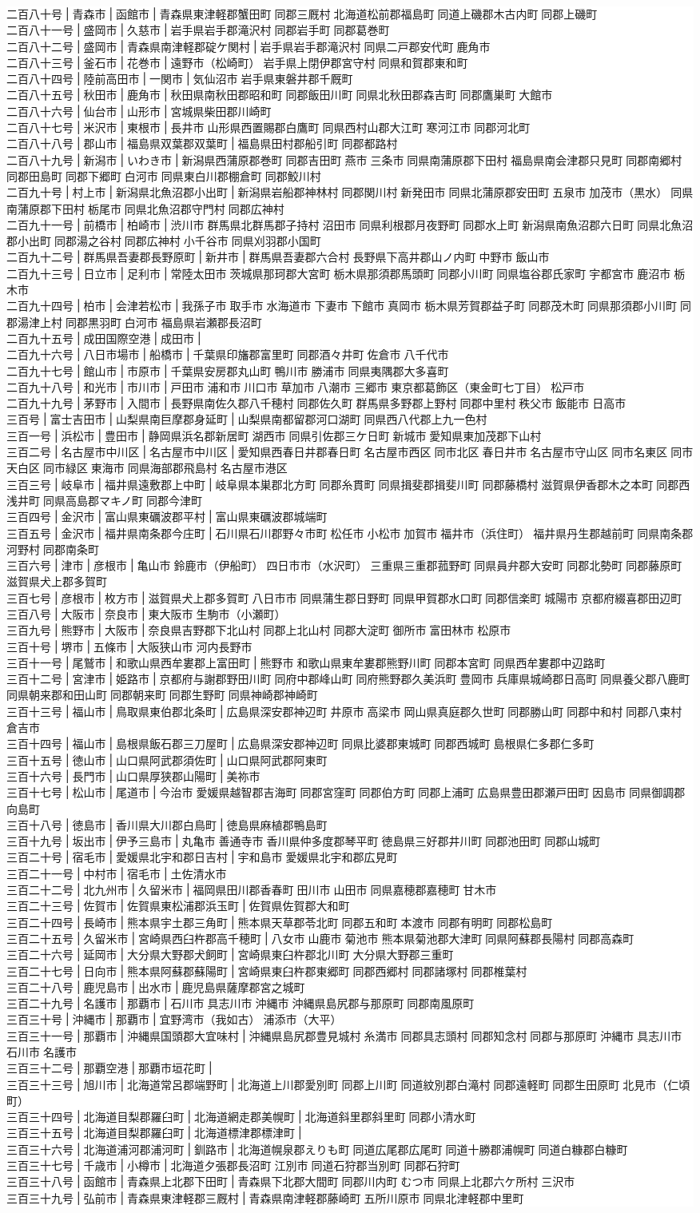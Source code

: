 二百八十号 | 青森市 | 函館市 | 青森県東津軽郡蟹田町 同郡三厩村 北海道松前郡福島町 同道上磯郡木古内町 同郡上磯町  
二百八十一号 | 盛岡市 | 久慈市 | 岩手県岩手郡滝沢村 同郡岩手町 同郡葛巻町  
二百八十二号 | 盛岡市 | 青森県南津軽郡碇ケ関村 | 岩手県岩手郡滝沢村 同県二戸郡安代町 鹿角市  
二百八十三号 | 釜石市 | 花巻市 | 遠野市（松崎町） 岩手県上閉伊郡宮守村 同県和賀郡東和町  
二百八十四号 | 陸前高田市 | 一関市 | 気仙沼市 岩手県東磐井郡千厩町  
二百八十五号 | 秋田市 | 鹿角市 | 秋田県南秋田郡昭和町 同郡飯田川町 同県北秋田郡森吉町 同郡鷹巣町 大館市  
二百八十六号 | 仙台市 | 山形市 | 宮城県柴田郡川崎町  
二百八十七号 | 米沢市 | 東根市 | 長井市 山形県西置賜郡白鷹町 同県西村山郡大江町 寒河江市 同郡河北町  
二百八十八号 | 郡山市 | 福島県双葉郡双葉町 | 福島県田村郡船引町 同郡都路村  
二百八十九号 | 新潟市 | いわき市 | 新潟県西蒲原郡巻町 同郡吉田町 燕市 三条市 同県南蒲原郡下田村 福島県南会津郡只見町 同郡南郷村 同郡田島町 同郡下郷町 白河市 同県東白川郡棚倉町 同郡鮫川村  
二百九十号 | 村上市 | 新潟県北魚沼郡小出町 | 新潟県岩船郡神林村 同郡関川村 新発田市 同県北蒲原郡安田町 五泉市 加茂市（黒水） 同県南蒲原郡下田村 栃尾市 同県北魚沼郡守門村 同郡広神村  
二百九十一号 | 前橋市 | 柏崎市 | 渋川市 群馬県北群馬郡子持村 沼田市 同県利根郡月夜野町 同郡水上町 新潟県南魚沼郡六日町 同県北魚沼郡小出町 同郡湯之谷村 同郡広神村 小千谷市 同県刈羽郡小国町  
二百九十二号 | 群馬県吾妻郡長野原町 | 新井市 | 群馬県吾妻郡六合村 長野県下高井郡山ノ内町 中野市 飯山市  
二百九十三号 | 日立市 | 足利市 | 常陸太田市 茨城県那珂郡大宮町 栃木県那須郡馬頭町 同郡小川町 同県塩谷郡氏家町 宇都宮市 鹿沼市 栃木市  
二百九十四号 | 柏市 | 会津若松市 | 我孫子市 取手市 水海道市 下妻市 下館市 真岡市 栃木県芳賀郡益子町 同郡茂木町 同県那須郡小川町 同郡湯津上村 同郡黒羽町 白河市 福島県岩瀬郡長沼町  
二百九十五号 | 成田国際空港 | 成田市 |   
二百九十六号 | 八日市場市 | 船橋市 | 千葉県印旛郡富里町 同郡酒々井町 佐倉市 八千代市  
二百九十七号 | 館山市 | 市原市 | 千葉県安房郡丸山町 鴨川市 勝浦市 同県夷隅郡大多喜町  
二百九十八号 | 和光市 | 市川市 | 戸田市 浦和市 川口市 草加市 八潮市 三郷市 東京都葛飾区（東金町七丁目） 松戸市  
二百九十九号 | 茅野市 | 入間市 | 長野県南佐久郡八千穂村 同郡佐久町 群馬県多野郡上野村 同郡中里村 秩父市 飯能市 日高市  
三百号 | 富士吉田市 | 山梨県南巨摩郡身延町 | 山梨県南都留郡河口湖町 同県西八代郡上九一色村  
三百一号 | 浜松市 | 豊田市 | 静岡県浜名郡新居町 湖西市 同県引佐郡三ケ日町 新城市 愛知県東加茂郡下山村  
三百二号 | 名古屋市中川区 | 名古屋市中川区 | 愛知県西春日井郡春日町 名古屋市西区 同市北区 春日井市 名古屋市守山区 同市名東区 同市天白区 同市緑区 東海市 同県海部郡飛島村 名古屋市港区  
三百三号 | 岐阜市 | 福井県遠敷郡上中町 | 岐阜県本巣郡北方町 同郡糸貫町 同県揖斐郡揖斐川町 同郡藤橋村 滋賀県伊香郡木之本町 同郡西浅井町 同県高島郡マキノ町 同郡今津町  
三百四号 | 金沢市 | 富山県東礪波郡平村 | 富山県東礪波郡城端町  
三百五号 | 金沢市 | 福井県南条郡今庄町 | 石川県石川郡野々市町 松任市 小松市 加賀市 福井市（浜住町） 福井県丹生郡越前町 同県南条郡河野村 同郡南条町  
三百六号 | 津市 | 彦根市 | 亀山市 鈴鹿市（伊船町） 四日市市（水沢町） 三重県三重郡菰野町 同県員弁郡大安町 同郡北勢町 同郡藤原町 滋賀県犬上郡多賀町  
三百七号 | 彦根市 | 枚方市 | 滋賀県犬上郡多賀町 八日市市 同県蒲生郡日野町 同県甲賀郡水口町 同郡信楽町 城陽市 京都府綴喜郡田辺町  
三百八号 | 大阪市 | 奈良市 | 東大阪市 生駒市（小瀬町）  
三百九号 | 熊野市 | 大阪市 | 奈良県吉野郡下北山村 同郡上北山村 同郡大淀町 御所市 富田林市 松原市  
三百十号 | 堺市 | 五條市 | 大阪狭山市 河内長野市  
三百十一号 | 尾鷲市 | 和歌山県西牟婁郡上富田町 | 熊野市 和歌山県東牟婁郡熊野川町 同郡本宮町 同県西牟婁郡中辺路町  
三百十二号 | 宮津市 | 姫路市 | 京都府与謝郡野田川町 同府中郡峰山町 同府熊野郡久美浜町 豊岡市 兵庫県城崎郡日高町 同県養父郡八鹿町 同県朝来郡和田山町 同郡朝来町 同郡生野町 同県神崎郡神崎町  
三百十三号 | 福山市 | 鳥取県東伯郡北条町 | 広島県深安郡神辺町 井原市 高梁市 岡山県真庭郡久世町 同郡勝山町 同郡中和村 同郡八束村 倉吉市  
三百十四号 | 福山市 | 島根県飯石郡三刀屋町 | 広島県深安郡神辺町 同県比婆郡東城町 同郡西城町 島根県仁多郡仁多町  
三百十五号 | 徳山市 | 山口県阿武郡須佐町 | 山口県阿武郡阿東町  
三百十六号 | 長門市 | 山口県厚狭郡山陽町 | 美祢市  
三百十七号 | 松山市 | 尾道市 | 今治市 愛媛県越智郡吉海町 同郡宮窪町 同郡伯方町 同郡上浦町 広島県豊田郡瀬戸田町 因島市 同県御調郡向島町  
三百十八号 | 徳島市 | 香川県大川郡白鳥町 | 徳島県麻植郡鴨島町  
三百十九号 | 坂出市 | 伊予三島市 | 丸亀市 善通寺市 香川県仲多度郡琴平町 徳島県三好郡井川町 同郡池田町 同郡山城町  
三百二十号 | 宿毛市 | 愛媛県北宇和郡日吉村 | 宇和島市 愛媛県北宇和郡広見町  
三百二十一号 | 中村市 | 宿毛市 | 土佐清水市  
三百二十二号 | 北九州市 | 久留米市 | 福岡県田川郡香春町 田川市 山田市 同県嘉穂郡嘉穂町 甘木市  
三百二十三号 | 佐賀市 | 佐賀県東松浦郡浜玉町 | 佐賀県佐賀郡大和町  
三百二十四号 | 長崎市 | 熊本県宇土郡三角町 | 熊本県天草郡苓北町 同郡五和町 本渡市 同郡有明町 同郡松島町  
三百二十五号 | 久留米市 | 宮崎県西臼杵郡高千穂町 | 八女市 山鹿市 菊池市 熊本県菊池郡大津町 同県阿蘇郡長陽村 同郡高森町  
三百二十六号 | 延岡市 | 大分県大野郡犬飼町 | 宮崎県東臼杵郡北川町 大分県大野郡三重町  
三百二十七号 | 日向市 | 熊本県阿蘇郡蘇陽町 | 宮崎県東臼杵郡東郷町 同郡西郷村 同郡諸塚村 同郡椎葉村  
三百二十八号 | 鹿児島市 | 出水市 | 鹿児島県薩摩郡宮之城町  
三百二十九号 | 名護市 | 那覇市 | 石川市 具志川市 沖縄市 沖縄県島尻郡与那原町 同郡南風原町  
三百三十号 | 沖縄市 | 那覇市 | 宜野湾市（我如古） 浦添市（大平）  
三百三十一号 | 那覇市 | 沖縄県国頭郡大宜味村 | 沖縄県島尻郡豊見城村 糸満市 同郡具志頭村 同郡知念村 同郡与那原町 沖縄市 具志川市 石川市 名護市  
三百三十二号 | 那覇空港 | 那覇市垣花町 |   
三百三十三号 | 旭川市 | 北海道常呂郡端野町 | 北海道上川郡愛別町 同郡上川町 同道紋別郡白滝村 同郡遠軽町 同郡生田原町 北見市（仁頃町）  
三百三十四号 | 北海道目梨郡羅臼町 | 北海道網走郡美幌町 | 北海道斜里郡斜里町 同郡小清水町  
三百三十五号 | 北海道目梨郡羅臼町 | 北海道標津郡標津町 |   
三百三十六号 | 北海道浦河郡浦河町 | 釧路市 | 北海道幌泉郡えりも町 同道広尾郡広尾町 同道十勝郡浦幌町 同道白糠郡白糠町  
三百三十七号 | 千歳市 | 小樽市 | 北海道夕張郡長沼町 江別市 同道石狩郡当別町 同郡石狩町  
三百三十八号 | 函館市 | 青森県上北郡下田町 | 青森県下北郡大間町 同郡川内町 むつ市 同県上北郡六ケ所村 三沢市  
三百三十九号 | 弘前市 | 青森県東津軽郡三厩村 | 青森県南津軽郡藤崎町 五所川原市 同県北津軽郡中里町  